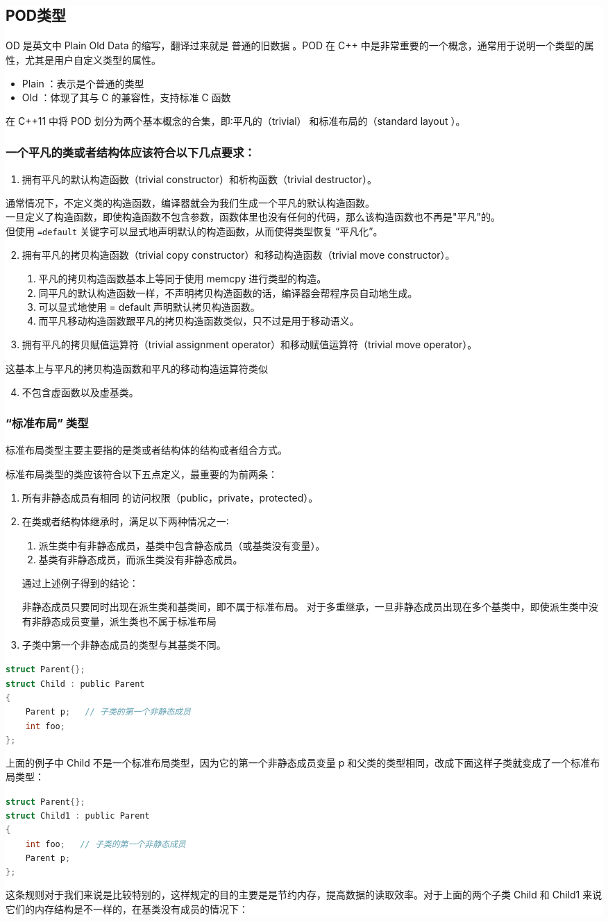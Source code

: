 ## POD类型

OD 是英文中 Plain Old Data 的缩写，翻译过来就是 普通的旧数据 。POD 在 C++ 中是非常重要的一个概念，通常用于说明一个类型的属性，尤其是用户自定义类型的属性。 

- Plain ：表示是个普通的类型<br/>
- Old ：体现了其与 C 的兼容性，支持标准 C 函数 

在 C++11 中将 POD 划分为两个基本概念的合集，即∶平凡的（trivial） 和标准布局的（standard layout ）。

### **一个平凡的类或者结构体应该符合以下几点要求：**

1. 拥有平凡的默认构造函数（trivial constructor）和析构函数（trivial destructor）。 

通常情况下，不定义类的构造函数，编译器就会为我们生成一个平凡的默认构造函数。<br/>
一旦定义了构造函数，即使构造函数不包含参数，函数体里也没有任何的代码，那么该构造函数也不再是"平凡"的。<br/>
但使用 `=default` 关键字可以显式地声明默认的构造函数，从而使得类型恢复 “平凡化”。

2. 拥有平凡的拷贝构造函数（trivial copy constructor）和移动构造函数（trivial move constructor）。
    1. 平凡的拷贝构造函数基本上等同于使用 memcpy 进行类型的构造。
    2. 同平凡的默认构造函数一样，不声明拷贝构造函数的话，编译器会帮程序员自动地生成。
    3. 可以显式地使用 = default 声明默认拷贝构造函数。 
    4. 而平凡移动构造函数跟平凡的拷贝构造函数类似，只不过是用于移动语义。

3. 拥有平凡的拷贝赋值运算符（trivial assignment operator）和移动赋值运算符（trivial move operator）。

这基本上与平凡的拷贝构造函数和平凡的移动构造运算符类似

4. 不包含虚函数以及虚基类。

### **“标准布局” 类型**

标准布局类型主要主要指的是类或者结构体的结构或者组合方式。

标准布局类型的类应该符合以下五点定义，最重要的为前两条：

1. 所有非静态成员有相同 的访问权限（public，private，protected）。

2. 在类或者结构体继承时，满足以下两种情况之一∶ 
    1. 派生类中有非静态成员，基类中包含静态成员（或基类没有变量）。
    2. 基类有非静态成员，而派生类没有非静态成员。
    
    通过上述例子得到的结论：

    非静态成员只要同时出现在派生类和基类间，即不属于标准布局。
    对于多重继承，一旦非静态成员出现在多个基类中，即使派生类中没有非静态成员变量，派生类也不属于标准布局

3. 子类中第一个非静态成员的类型与其基类不同。 
```c
struct Parent{};
struct Child : public Parent
{
    Parent p;   // 子类的第一个非静态成员
    int foo;
};
```

上面的例子中 Child 不是一个标准布局类型，因为它的第一个非静态成员变量 p 和父类的类型相同，改成下面这样子类就变成了一个标准布局类型：
```c
struct Parent{};
struct Child1 : public Parent
{
    int foo;   // 子类的第一个非静态成员
    Parent p;   
};
```
这条规则对于我们来说是比较特别的，这样规定的目的主要是是节约内存，提高数据的读取效率。对于上面的两个子类 Child 和 Child1 来说它们的内存结构是不一样的，在基类没有成员的情况下：
